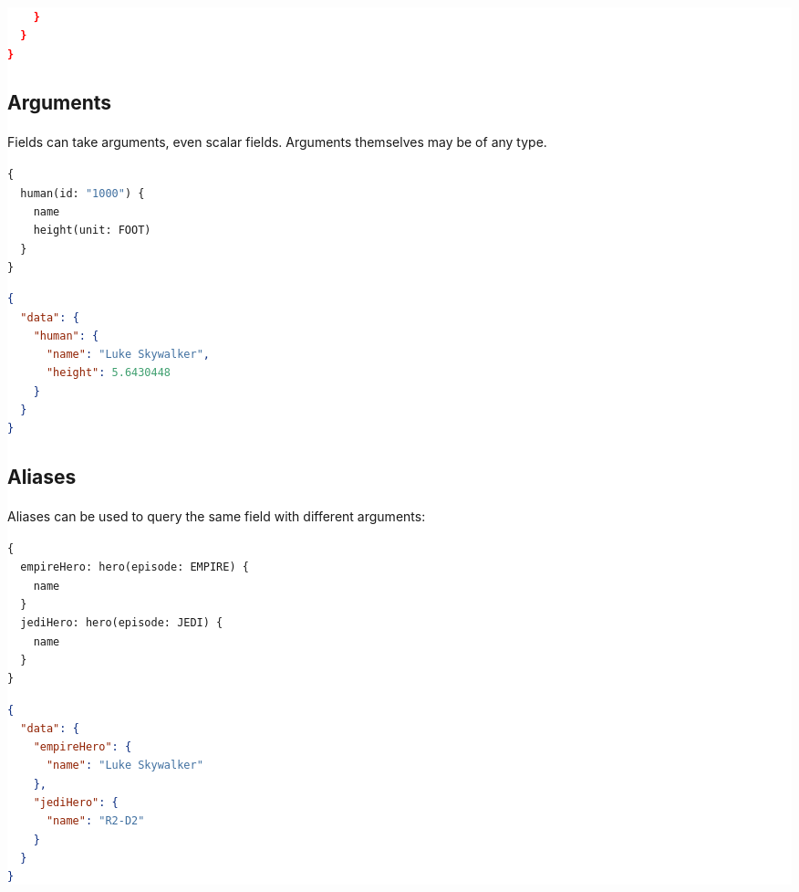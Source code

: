 ``` json
    }
  }
}
```

## Arguments

Fields can take arguments, even scalar fields. Arguments themselves may be of any type.

``` graphql
{
  human(id: "1000") {
    name
    height(unit: FOOT)
  }
}
```

``` json
{
  "data": {
    "human": {
      "name": "Luke Skywalker",
      "height": 5.6430448
    }
  }
}
```

## Aliases

Aliases can be used to query the same field with different arguments:

``` graphql
{
  empireHero: hero(episode: EMPIRE) {
    name
  }
  jediHero: hero(episode: JEDI) {
    name
  }
}
```

``` json
{
  "data": {
    "empireHero": {
      "name": "Luke Skywalker"
    },
    "jediHero": {
      "name": "R2-D2"
    }
  }
}
```
